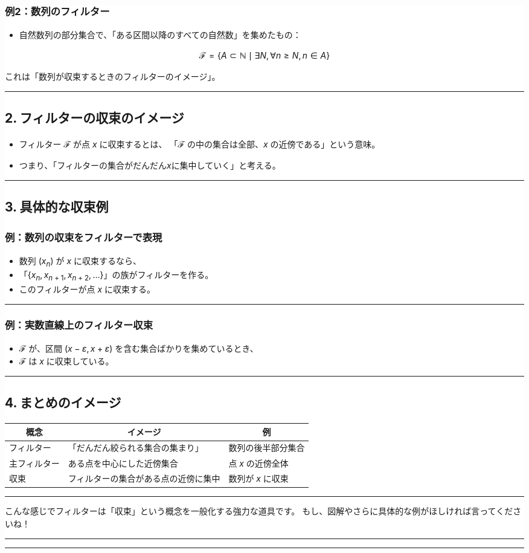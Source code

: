 
### 例2：数列のフィルター

* 自然数列の部分集合で、「ある区間以降のすべての自然数」を集めたもの：

$$
\mathcal{F} = \{ A \subset \mathbb{N} \mid \exists N, \forall n \geq N, n \in A \}
$$

これは「数列が収束するときのフィルターのイメージ」。

---

## 2. フィルターの収束のイメージ

* フィルター $\mathcal{F}$ が点 $x$ に収束するとは、
  「$\mathcal{F}$ の中の集合は全部、$x$ の近傍である」という意味。

* つまり、「フィルターの集合がだんだん$x$に集中していく」と考える。

---

## 3. 具体的な収束例

### 例：数列の収束をフィルターで表現

* 数列 $(x_n)$ が $x$ に収束するなら、
* 「$\{x_n, x_{n+1}, x_{n+2}, \ldots \}$」の族がフィルターを作る。
* このフィルターが点 $x$ に収束する。

---

### 例：実数直線上のフィルター収束

* $\mathcal{F}$ が、区間 $(x - \varepsilon, x + \varepsilon)$ を含む集合ばかりを集めているとき、
* $\mathcal{F}$ は $x$ に収束している。

---

## 4. まとめのイメージ

| 概念     | イメージ               | 例           |
| ------ | ------------------ | ----------- |
| フィルター  | 「だんだん絞られる集合の集まり」   | 数列の後半部分集合   |
| 主フィルター | ある点を中心にした近傍集合      | 点 $x$ の近傍全体 |
| 収束     | フィルターの集合がある点の近傍に集中 | 数列が $x$ に収束 |

---

こんな感じでフィルターは「収束」という概念を一般化する強力な道具です。
もし、図解やさらに具体的な例がほしければ言ってくださいね！

---
---
